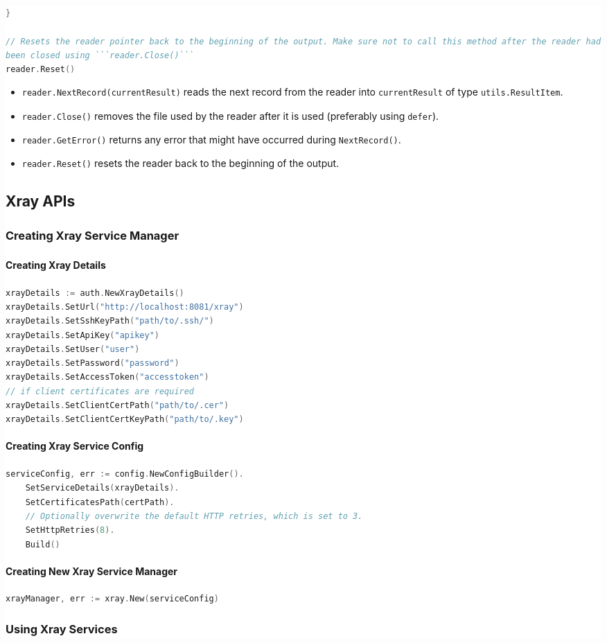 ````go
}

// Resets the reader pointer back to the beginning of the output. Make sure not to call this method after the reader had been closed using ```reader.Close()```
reader.Reset()
````

- `reader.NextRecord(currentResult)` reads the next record from the reader into `currentResult` of type `utils.ResultItem`.

- `reader.Close()` removes the file used by the reader after it is used (preferably using `defer`).

- `reader.GetError()` returns any error that might have occurred during `NextRecord()`.

- `reader.Reset()` resets the reader back to the beginning of the output.

## Xray APIs

### Creating Xray Service Manager

#### Creating Xray Details

```go
xrayDetails := auth.NewXrayDetails()
xrayDetails.SetUrl("http://localhost:8081/xray")
xrayDetails.SetSshKeyPath("path/to/.ssh/")
xrayDetails.SetApiKey("apikey")
xrayDetails.SetUser("user")
xrayDetails.SetPassword("password")
xrayDetails.SetAccessToken("accesstoken")
// if client certificates are required
xrayDetails.SetClientCertPath("path/to/.cer")
xrayDetails.SetClientCertKeyPath("path/to/.key")
```

#### Creating Xray Service Config

```go
serviceConfig, err := config.NewConfigBuilder().
    SetServiceDetails(xrayDetails).
    SetCertificatesPath(certPath).
    // Optionally overwrite the default HTTP retries, which is set to 3.
    SetHttpRetries(8).
    Build()
```

#### Creating New Xray Service Manager

```go
xrayManager, err := xray.New(serviceConfig)
```

### Using Xray Services
